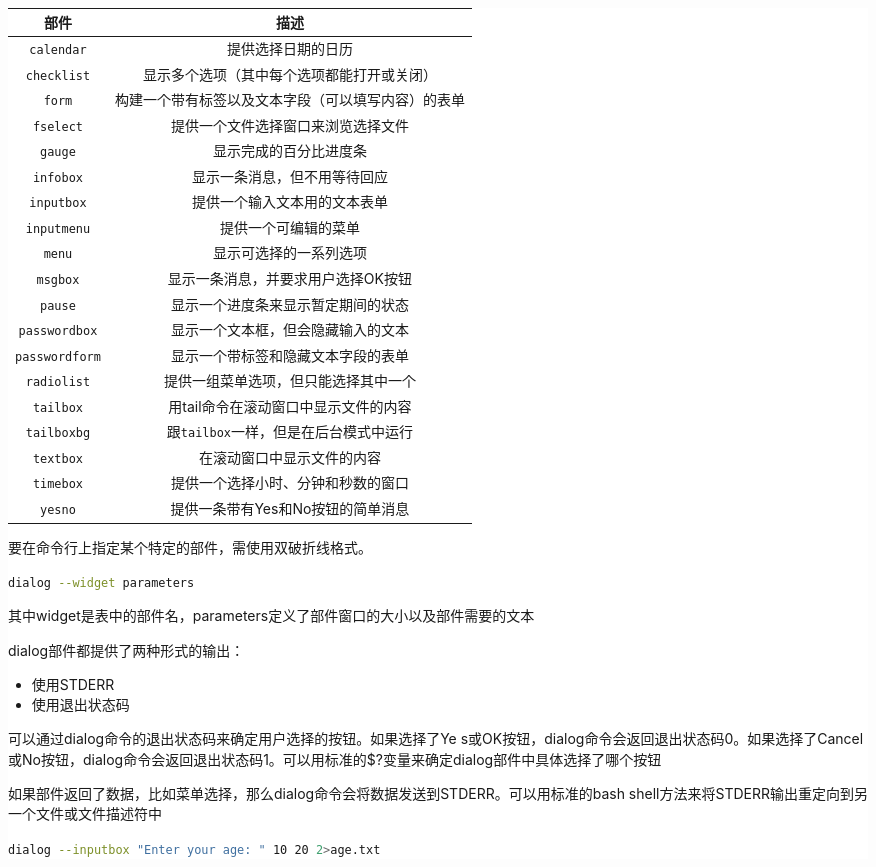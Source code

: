 |      部件      |                        描述                        |
| :------------: | :------------------------------------------------: |
|   `calendar`   |                 提供选择日期的日历                 |
|  `checklist`   |     显示多个选项（其中每个选项都能打开或关闭）     |
|     `form`     | 构建一个带有标签以及文本字段（可以填写内容）的表单 |
|   `fselect`    |         提供一个文件选择窗口来浏览选择文件         |
|    `gauge`     |               显示完成的百分比进度条               |
|   `infobox`    |            显示一条消息，但不用等待回应            |
|   `inputbox`   |            提供一个输入文本用的文本表单            |
|  `inputmenu`   |                提供一个可编辑的菜单                |
|     `menu`     |               显示可选择的一系列选项               |
|    `msgbox`    |         显示一条消息，并要求用户选择OK按钮         |
|    `pause`     |         显示一个进度条来显示暂定期间的状态         |
| `passwordbox`  |         显示一个文本框，但会隐藏输入的文本         |
| `passwordform` |         显示一个带标签和隐藏文本字段的表单         |
|  `radiolist`   |        提供一组菜单选项，但只能选择其中一个        |
|   `tailbox`    |        用tail命令在滚动窗口中显示文件的内容        |
|  `tailboxbg`   |       跟`tailbox`一样，但是在后台模式中运行        |
|   `textbox`    |             在滚动窗口中显示文件的内容             |
|   `timebox`    |         提供一个选择小时、分钟和秒数的窗口         |
|    `yesno`     |         提供一条带有Yes和No按钮的简单消息          |

要在命令行上指定某个特定的部件，需使用双破折线格式。

```bash
dialog --widget parameters
```

其中widget是表中的部件名，parameters定义了部件窗口的大小以及部件需要的文本

dialog部件都提供了两种形式的输出：

+   使用STDERR
+   使用退出状态码

可以通过dialog命令的退出状态码来确定用户选择的按钮。如果选择了Ye s或OK按钮，dialog命令会返回退出状态码0。如果选择了Cancel或No按钮，dialog命令会返回退出状态码1。可以用标准的$?变量来确定dialog部件中具体选择了哪个按钮

如果部件返回了数据，比如菜单选择，那么dialog命令会将数据发送到STDERR。可以用标准的bash shell方法来将STDERR输出重定向到另一个文件或文件描述符中

```bash
dialog --inputbox "Enter your age: " 10 20 2>age.txt
```
